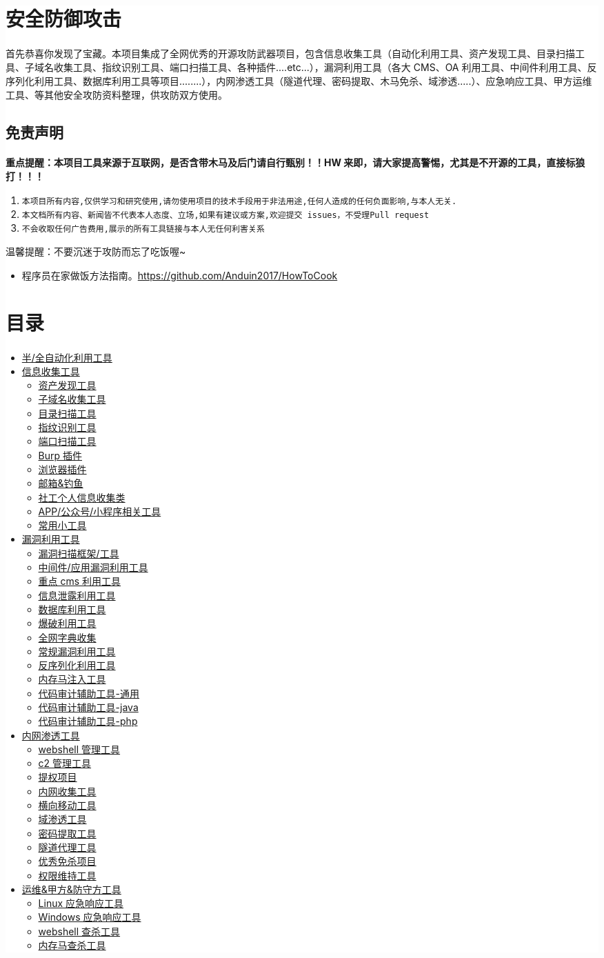 # 安全防御攻击

​ 首先恭喜你发现了宝藏。本项目集成了全网优秀的开源攻防武器项目，包含信息收集工具（自动化利用工具、资产发现工具、目录扫描工具、子域名收集工具、指纹识别工具、端口扫描工具、各种插件....etc...），漏洞利用工具（各大 CMS、OA 利用工具、中间件利用工具、反序列化利用工具、数据库利用工具等项目........），内网渗透工具（隧道代理、密码提取、木马免杀、域渗透.....）、应急响应工具、甲方运维工具、等其他安全攻防资料整理，供攻防双方使用。

## 免责声明

**重点提醒：本项目工具来源于互联网，是否含带木马及后门请自行甄别！！HW 来即，请大家提高警惕，尤其是不开源的工具，直接标狼打！！！**

1. `本项目所有内容,仅供学习和研究使用,请勿使用项目的技术手段用于非法用途,任何人造成的任何负面影响,与本人无关.`
2. `本文档所有内容、新闻皆不代表本人态度、立场,如果有建议或方案,欢迎提交 issues，不受理Pull request`
3. `不会收取任何广告费用,展示的所有工具链接与本人无任何利害关系`

温馨提醒：不要沉迷于攻防而忘了吃饭喔~

- 程序员在家做饭方法指南。https://github.com/Anduin2017/HowToCook

# 目录

- [半/全自动化利用工具](#半全自动化利用工具)
- [信息收集工具](#信息收集工具)
  - [资产发现工具](#资产发现工具)
  - [子域名收集工具](#子域名收集工具)
  - [目录扫描工具](#目录扫描工具)
  - [指纹识别工具](#指纹识别工具)
  - [端口扫描工具](#端口扫描工具)
  - [Burp 插件](#burp插件)
  - [浏览器插件](#浏览器插件)
  - [邮箱&amp;钓鱼](#邮箱钓鱼)
  - [社工个人信息收集类](#社工个人信息收集类)
  - [APP/公众号/小程序相关工具](#app公众号小程序相关工具)
  - [常用小工具](#常用小工具)
- [漏洞利用工具](#漏洞利用工具)
  - [漏洞扫描框架/工具](#漏洞扫描框架工具)
  - [中间件/应用漏洞利用工具](#中间件应用漏洞利用工具)
  - [重点 cms 利用工具](#重点cms利用工具)
  - [信息泄露利用工具](#信息泄露利用工具)
  - [数据库利用工具](#数据库利用工具)
  - [爆破利用工具](#爆破利用工具)
  - [全网字典收集](#全网字典收集)
  - [常规漏洞利用工具](#常规漏洞利用工具)
  - [反序列化利用工具](#反序列化利用工具)
  - [内存马注入工具](#内存马注入工具)
  - [代码审计辅助工具\-通用](#代码审计辅助工具-通用)
  - [代码审计辅助工具\-java](#代码审计辅助工具-java)
  - [代码审计辅助工具\-php](#代码审计辅助工具-php)
- [内网渗透工具](#内网渗透工具)
  - [webshell 管理工具](#webshell管理工具)
  - [c2 管理工具](#c2管理工具)
  - [提权项目](#提权项目)
  - [内网收集工具](#内网收集工具)
  - [横向移动工具](#横向移动工具)
  - [域渗透工具](#域渗透工具)
  - [密码提取工具](#密码提取工具)
  - [隧道代理工具](#隧道代理工具)
  - [优秀免杀项目](#优秀免杀项目)
  - [权限维持工具](#权限维持工具)
- [运维&amp;甲方&amp;防守方工具](#运维甲方防守方工具)
  - [Linux 应急响应工具](#linux应急响应工具)
  - [Windows 应急响应工具](#windows应急响应工具)
  - [webshell 查杀工具](#webshell查杀工具)
  - [内存马查杀工具](#内存马查杀工具)
